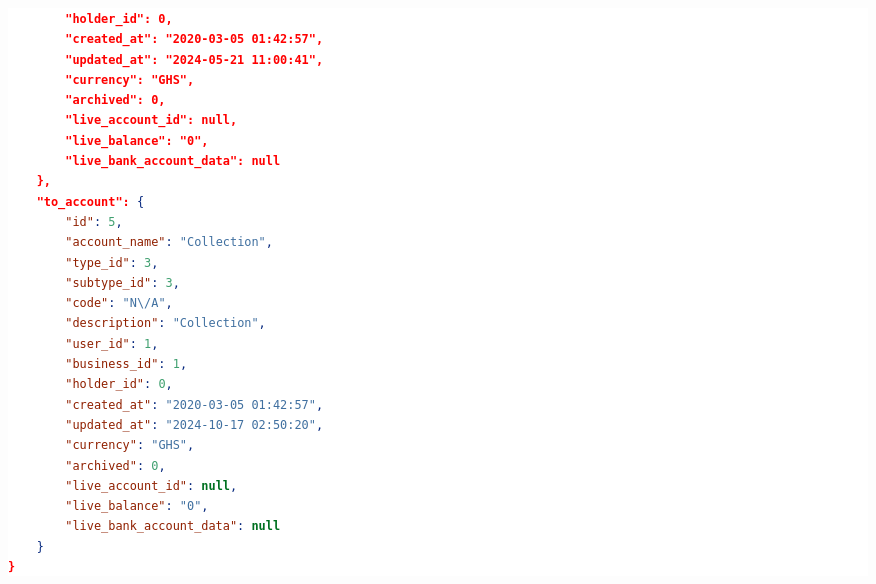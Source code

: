 ```json
        "holder_id": 0,
        "created_at": "2020-03-05 01:42:57",
        "updated_at": "2024-05-21 11:00:41",
        "currency": "GHS",
        "archived": 0,
        "live_account_id": null,
        "live_balance": "0",
        "live_bank_account_data": null
    },
    "to_account": {
        "id": 5,
        "account_name": "Collection",
        "type_id": 3,
        "subtype_id": 3,
        "code": "N\/A",
        "description": "Collection",
        "user_id": 1,
        "business_id": 1,
        "holder_id": 0,
        "created_at": "2020-03-05 01:42:57",
        "updated_at": "2024-10-17 02:50:20",
        "currency": "GHS",
        "archived": 0,
        "live_account_id": null,
        "live_balance": "0",
        "live_bank_account_data": null
    }
}
```